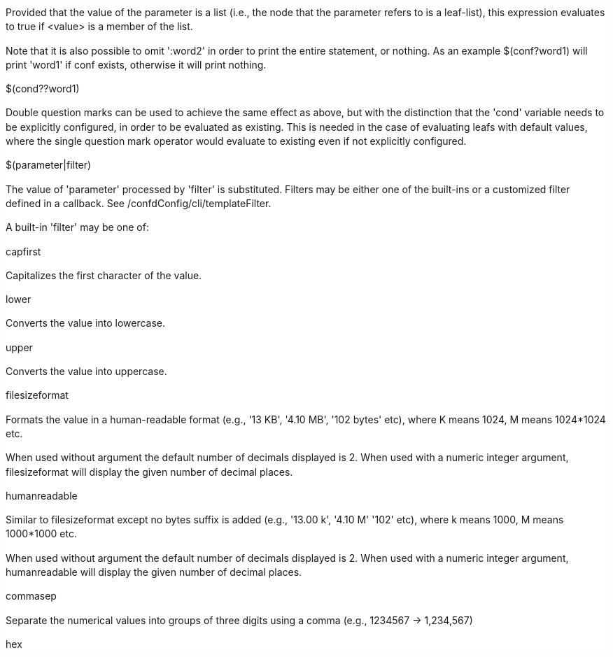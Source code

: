 Provided that the value of the parameter is a list (i.e., the node that
the parameter refers to is a leaf-list), this expression evaluates to
true if \<value\> is a member of the list.

Note that it is also possible to omit ':word2' in order to print the
entire statement, or nothing. As an example \$(conf?word1) will print
'word1' if conf exists, otherwise it will print nothing.

\$(cond??word1)

Double question marks can be used to achieve the same effect as above,
but with the distinction that the 'cond' variable needs to be explicitly
configured, in order to be evaluated as existing. This is needed in the
case of evaluating leafs with default values, where the single question
mark operator would evaluate to existing even if not explicitly
configured.

\$(parameter\|filter)

The value of 'parameter' processed by 'filter' is substituted. Filters
may be either one of the built-ins or a customized filter defined in a
callback. See /confdConfig/cli/templateFilter.

A built-in 'filter' may be one of:

capfirst

Capitalizes the first character of the value.

lower

Converts the value into lowercase.

upper

Converts the value into uppercase.

filesizeformat

Formats the value in a human-readable format (e.g., '13 KB', '4.10 MB',
'102 bytes' etc), where K means 1024, M means 1024\*1024 etc.

When used without argument the default number of decimals displayed is
2. When used with a numeric integer argument, filesizeformat will
display the given number of decimal places.

humanreadable

Similar to filesizeformat except no bytes suffix is added (e.g., '13.00
k', '4.10 M' '102' etc), where k means 1000, M means 1000\*1000 etc.

When used without argument the default number of decimals displayed is
2. When used with a numeric integer argument, humanreadable will display
the given number of decimal places.

commasep

Separate the numerical values into groups of three digits using a comma
(e.g., 1234567 -\> 1,234,567)

hex
